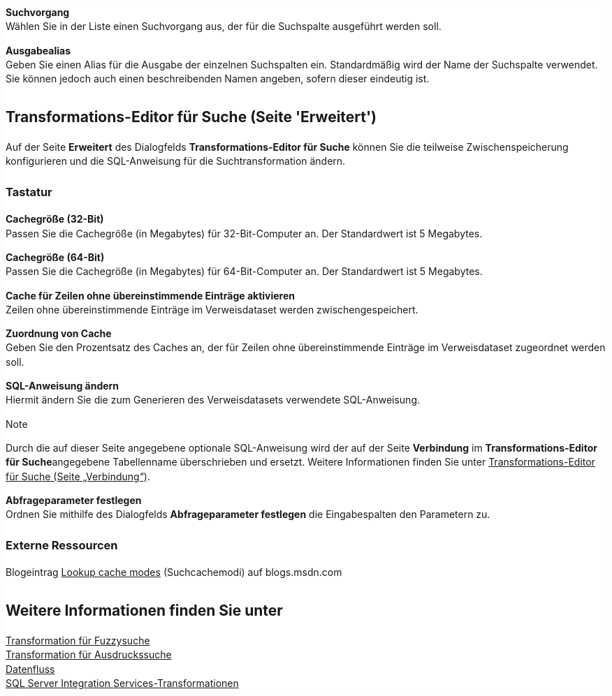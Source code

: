  **Suchvorgang**  
 Wählen Sie in der Liste einen Suchvorgang aus, der für die Suchspalte ausgeführt werden soll.  
  
 **Ausgabealias**  
 Geben Sie einen Alias für die Ausgabe der einzelnen Suchspalten ein. Standardmäßig wird der Name der Suchspalte verwendet. Sie können jedoch auch einen beschreibenden Namen angeben, sofern dieser eindeutig ist.  
  
## <a name="lookup-transformation-editor-advanced-page"></a>Transformations-Editor für Suche (Seite 'Erweitert')
  Auf der Seite **Erweitert** des Dialogfelds **Transformations-Editor für Suche** können Sie die teilweise Zwischenspeicherung konfigurieren und die SQL-Anweisung für die Suchtransformation ändern.  
  
### <a name="options"></a>Tastatur  
 **Cachegröße (32-Bit)**  
 Passen Sie die Cachegröße (in Megabytes) für 32-Bit-Computer an. Der Standardwert ist 5 Megabytes.  
  
 **Cachegröße (64-Bit)**  
 Passen Sie die Cachegröße (in Megabytes) für 64-Bit-Computer an. Der Standardwert ist 5 Megabytes.  
  
 **Cache für Zeilen ohne übereinstimmende Einträge aktivieren**  
 Zeilen ohne übereinstimmende Einträge im Verweisdataset werden zwischengespeichert.  
  
 **Zuordnung von Cache**  
 Geben Sie den Prozentsatz des Caches an, der für Zeilen ohne übereinstimmende Einträge im Verweisdataset zugeordnet werden soll.  
  
 **SQL-Anweisung ändern**  
 Hiermit ändern Sie die zum Generieren des Verweisdatasets verwendete SQL-Anweisung.  
  
> [!NOTE]  
>  Durch die auf dieser Seite angegebene optionale SQL-Anweisung wird der auf der Seite **Verbindung** im **Transformations-Editor für Suche**angegebene Tabellenname überschrieben und ersetzt. Weitere Informationen finden Sie unter [Transformations-Editor für Suche &#40;Seite „Verbindung“&#41;](../../../integration-services/data-flow/transformations/lookup-transformation-editor-connection-page.md).  
  
 **Abfrageparameter festlegen**  
 Ordnen Sie mithilfe des Dialogfelds **Abfrageparameter festlegen** die Eingabespalten den Parametern zu.  
  
### <a name="external-resources"></a>Externe Ressourcen  
 Blogeintrag [Lookup cache modes](http://go.microsoft.com/fwlink/?LinkId=219518) (Suchcachemodi) auf blogs.msdn.com  
  
## <a name="see-also"></a>Weitere Informationen finden Sie unter  
 [Transformation für Fuzzysuche](../../../integration-services/data-flow/transformations/fuzzy-lookup-transformation.md)   
 [Transformation für Ausdruckssuche](../../../integration-services/data-flow/transformations/term-lookup-transformation.md)   
 [Datenfluss](../../../integration-services/data-flow/data-flow.md)   
 [SQL Server Integration Services-Transformationen](../../../integration-services/data-flow/transformations/integration-services-transformations.md)  
  
  

